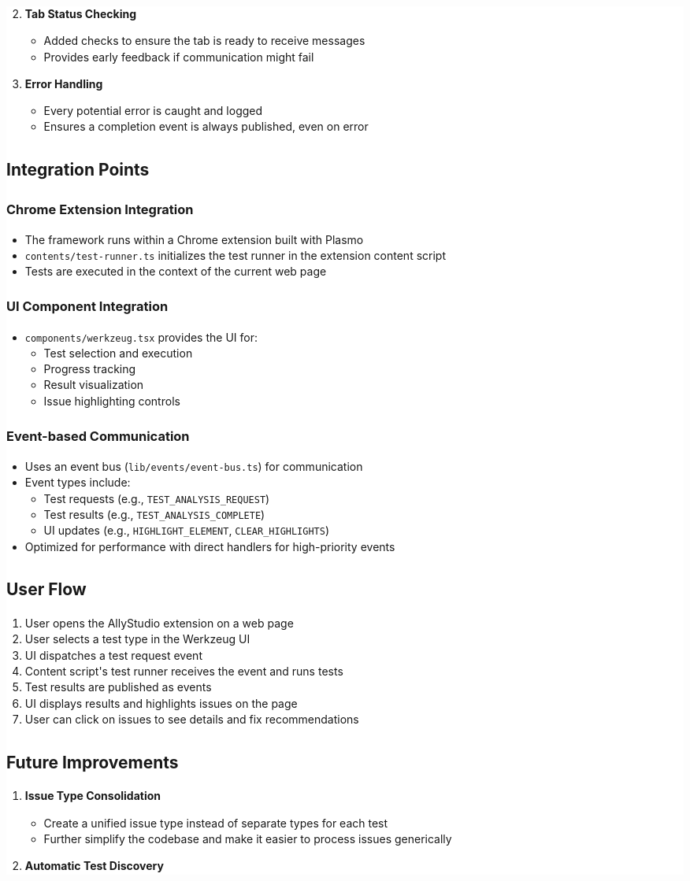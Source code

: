 2. **Tab Status Checking**

   - Added checks to ensure the tab is ready to receive messages
   - Provides early feedback if communication might fail

3. **Error Handling**
   - Every potential error is caught and logged
   - Ensures a completion event is always published, even on error

## Integration Points

### Chrome Extension Integration

- The framework runs within a Chrome extension built with Plasmo
- `contents/test-runner.ts` initializes the test runner in the extension content script
- Tests are executed in the context of the current web page

### UI Component Integration

- `components/werkzeug.tsx` provides the UI for:
  - Test selection and execution
  - Progress tracking
  - Result visualization
  - Issue highlighting controls

### Event-based Communication

- Uses an event bus (`lib/events/event-bus.ts`) for communication
- Event types include:
  - Test requests (e.g., `TEST_ANALYSIS_REQUEST`)
  - Test results (e.g., `TEST_ANALYSIS_COMPLETE`)
  - UI updates (e.g., `HIGHLIGHT_ELEMENT`, `CLEAR_HIGHLIGHTS`)
- Optimized for performance with direct handlers for high-priority events

## User Flow

1. User opens the AllyStudio extension on a web page
2. User selects a test type in the Werkzeug UI
3. UI dispatches a test request event
4. Content script's test runner receives the event and runs tests
5. Test results are published as events
6. UI displays results and highlights issues on the page
7. User can click on issues to see details and fix recommendations

## Future Improvements

1. **Issue Type Consolidation**

   - Create a unified issue type instead of separate types for each test
   - Further simplify the codebase and make it easier to process issues generically

2. **Automatic Test Discovery**
